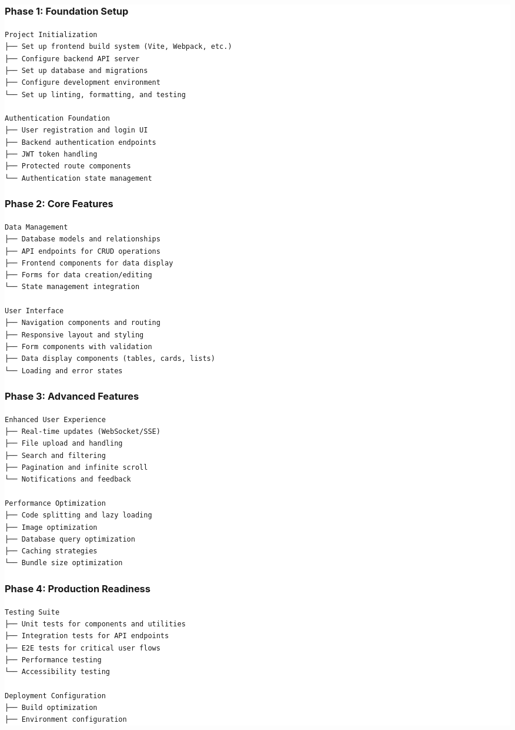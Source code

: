 ### Phase 1: Foundation Setup
```
Project Initialization
├── Set up frontend build system (Vite, Webpack, etc.)
├── Configure backend API server
├── Set up database and migrations
├── Configure development environment
└── Set up linting, formatting, and testing

Authentication Foundation
├── User registration and login UI
├── Backend authentication endpoints
├── JWT token handling
├── Protected route components
└── Authentication state management
```

### Phase 2: Core Features
```
Data Management
├── Database models and relationships
├── API endpoints for CRUD operations
├── Frontend components for data display
├── Forms for data creation/editing
└── State management integration

User Interface
├── Navigation components and routing
├── Responsive layout and styling
├── Form components with validation
├── Data display components (tables, cards, lists)
└── Loading and error states
```

### Phase 3: Advanced Features
```
Enhanced User Experience
├── Real-time updates (WebSocket/SSE)
├── File upload and handling
├── Search and filtering
├── Pagination and infinite scroll
└── Notifications and feedback

Performance Optimization
├── Code splitting and lazy loading
├── Image optimization
├── Database query optimization
├── Caching strategies
└── Bundle size optimization
```

### Phase 4: Production Readiness
```
Testing Suite
├── Unit tests for components and utilities
├── Integration tests for API endpoints
├── E2E tests for critical user flows
├── Performance testing
└── Accessibility testing

Deployment Configuration
├── Build optimization
├── Environment configuration
```